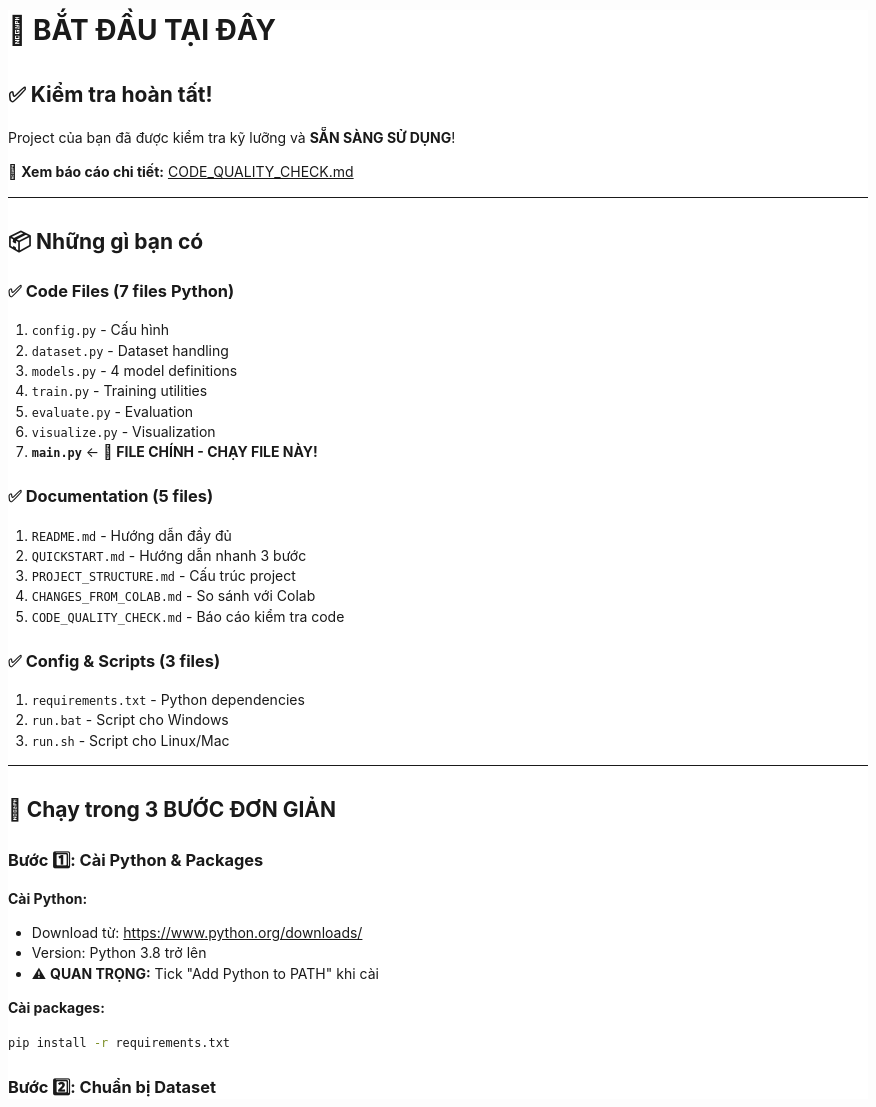 # 🚀 BẮT ĐẦU TẠI ĐÂY

## ✅ Kiểm tra hoàn tất!

Project của bạn đã được kiểm tra kỹ lưỡng và **SẴN SÀNG SỬ DỤNG**!

📄 **Xem báo cáo chi tiết:** [CODE_QUALITY_CHECK.md](CODE_QUALITY_CHECK.md)

---

## 📦 Những gì bạn có

### ✅ Code Files (7 files Python)
1. `config.py` - Cấu hình
2. `dataset.py` - Dataset handling
3. `models.py` - 4 model definitions
4. `train.py` - Training utilities
5. `evaluate.py` - Evaluation
6. `visualize.py` - Visualization
7. **`main.py`** ← 🎯 **FILE CHÍNH - CHẠY FILE NÀY!**

### ✅ Documentation (5 files)
1. `README.md` - Hướng dẫn đầy đủ
2. `QUICKSTART.md` - Hướng dẫn nhanh 3 bước
3. `PROJECT_STRUCTURE.md` - Cấu trúc project
4. `CHANGES_FROM_COLAB.md` - So sánh với Colab
5. `CODE_QUALITY_CHECK.md` - Báo cáo kiểm tra code

### ✅ Config & Scripts (3 files)
1. `requirements.txt` - Python dependencies
2. `run.bat` - Script cho Windows
3. `run.sh` - Script cho Linux/Mac

---

## 🎯 Chạy trong 3 BƯỚC ĐƠN GIẢN

### Bước 1️⃣: Cài Python & Packages

**Cài Python:**
- Download từ: https://www.python.org/downloads/
- Version: Python 3.8 trở lên
- ⚠️ **QUAN TRỌNG:** Tick "Add Python to PATH" khi cài

**Cài packages:**
```bash
pip install -r requirements.txt
```

### Bước 2️⃣: Chuẩn bị Dataset
